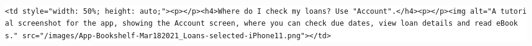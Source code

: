 	<td style="width: 50%; height: auto;"><p></p><h4>Where do I check my loans? Use "Account".</h4><p></p><img alt="A tutorial screenshot for the app, showing the Account screen, where you can check due dates, view loan details and read eBooks." src="/images/App-Bookshelf-Mar182021_Loans-selected-iPhone11.png"></td>
